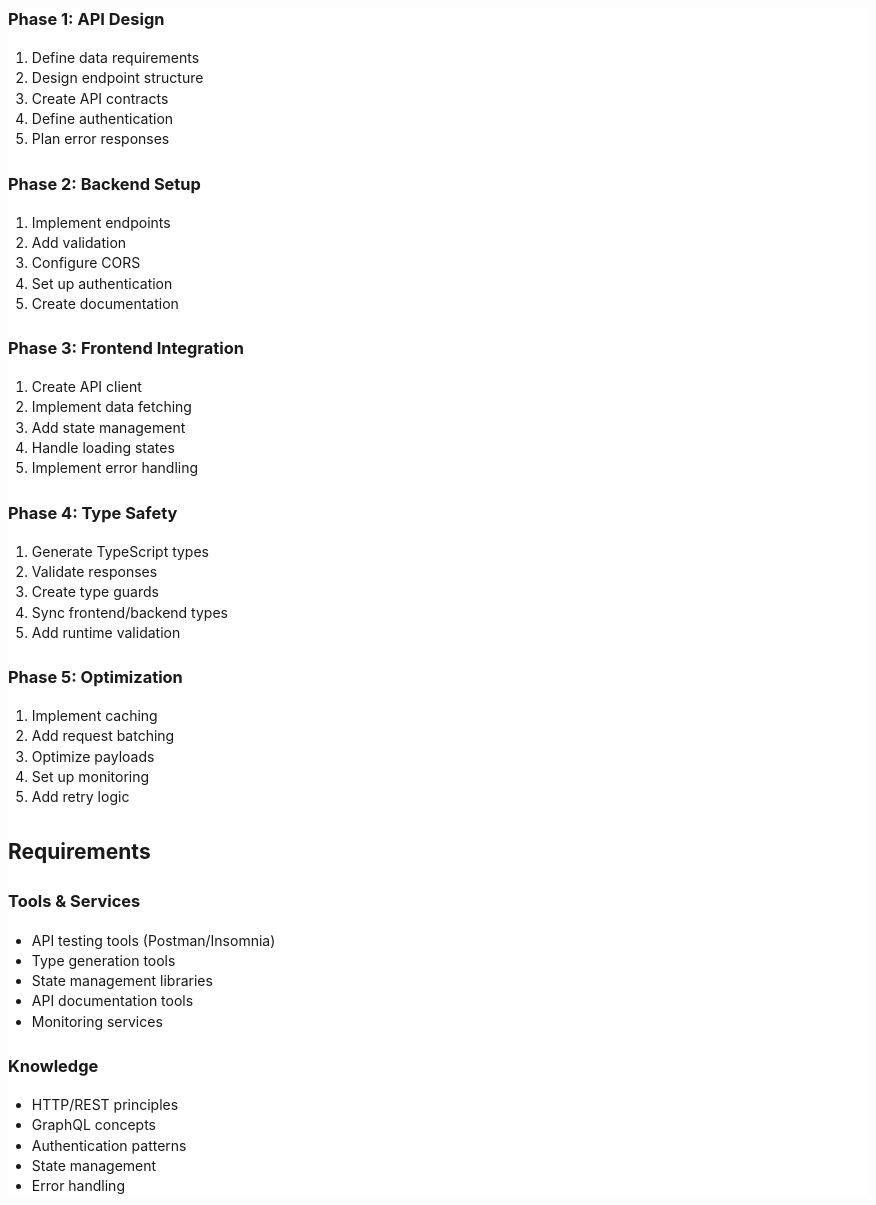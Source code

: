 ### Phase 1: API Design
1. Define data requirements
2. Design endpoint structure
3. Create API contracts
4. Define authentication
5. Plan error responses

### Phase 2: Backend Setup
1. Implement endpoints
2. Add validation
3. Configure CORS
4. Set up authentication
5. Create documentation

### Phase 3: Frontend Integration
1. Create API client
2. Implement data fetching
3. Add state management
4. Handle loading states
5. Implement error handling

### Phase 4: Type Safety
1. Generate TypeScript types
2. Validate responses
3. Create type guards
4. Sync frontend/backend types
5. Add runtime validation

### Phase 5: Optimization
1. Implement caching
2. Add request batching
3. Optimize payloads
4. Set up monitoring
5. Add retry logic

## Requirements

### Tools & Services
- API testing tools (Postman/Insomnia)
- Type generation tools
- State management libraries
- API documentation tools
- Monitoring services

### Knowledge
- HTTP/REST principles
- GraphQL concepts
- Authentication patterns
- State management
- Error handling
